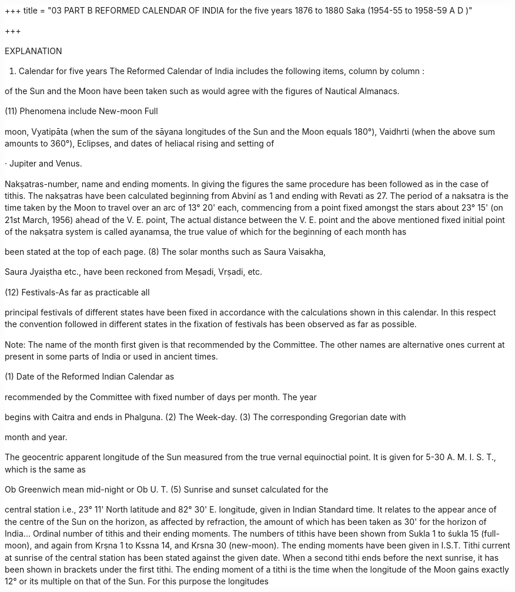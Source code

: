 +++
title = "03 PART B REFORMED CALENDAR OF INDIA for the five years 1876 to 1880 Saka (1954-55 to 1958-59 A D )"

+++



EXPLANATION 

1. Calendar for five years The Reformed Calendar of India includes the following items, column by column : 

of the Sun and the Moon have been taken such as would agree with the figures of Nautical Almanacs. 

(11) Phenomena include New-moon Full 

moon, Vyatipāta (when the sum of the sāyana longitudes of the Sun and the Moon equals 180°), Vaidhrti (when the above sum amounts to 360°), Eclipses, and dates of heliacal rising and setting of 

· Jupiter and Venus. 

Nakṣatras-number, name and ending moments. In giving the figures the same procedure has been followed as in the case of tithis. The nakṣatras have been calculated beginning from Abviní as 1 and ending with Revati as 27. The period of a naksatra is the time taken by the Moon to travel over an arc of 13° 20' each, commencing from a point fixed amongst the stars about 23° 15' (on 21st March, 1956) ahead of the V. E. point, The actual distance between the V. E. point and the above mentioned fixed initial point of the nakṣatra system is called ayanamsa, the true value of which for the beginning of each month has 

been stated at the top of each page. (8) The solar months such as Saura Vaisakha, 

Saura Jyaiṣtha etc., have been reckoned from Meṣadi, Vrṣadi, etc. 

(12) Festivals-As far as practicable all 

principal festivals of different states have been fixed in accordance with the calculations shown in this calendar. In this respect the convention followed in different states in the fixation of festivals has been observed as far as possible. 

Note: The name of the month first given is that recommended by the Committee. The other names are alternative ones current at present in some parts of India or used in ancient times. 

(1) Date of the Reformed Indian Calendar as 

recommended by the Committee with fixed number of days per month. The year 

begins with Caitra and ends in Phalguna. (2) The Week-day. (3) The corresponding Gregorian date with 

month and year. 

The geocentric apparent longitude of the Sun measured from the true vernal equinoctial point. It is given for 5-30 A. M. I. S. T., which is the same as 

Ob Greenwich mean mid-night or Ob U. T. (5) Sunrise and sunset calculated for the 

central station i.e., 23° 11' North latitude and 82° 30' E. longitude, given in Indian Standard time. It relates to the appear ance of the centre of the Sun on the horizon, as affected by refraction, the amount of which has been taken as 30' for the horizon of India... Ordinal number of tithis and their ending moments. The numbers of tithis have been shown from Sukla 1 to śukla 15 (full-moon), and again from Krṣna 1 to Kssna 14, and Krsna 30 (new-moon). The ending moments have been given in I.S.T. Tithi current at sunrise of the central station has been stated against the given date. When a second tithi ends before the next sunrise, it has been shown in brackets under the first tithi. The ending moment of a tithi is the time when the longitude of the Moon gains exactly 12° or its multiple on that of the Sun. For this purpose the longitudes 
